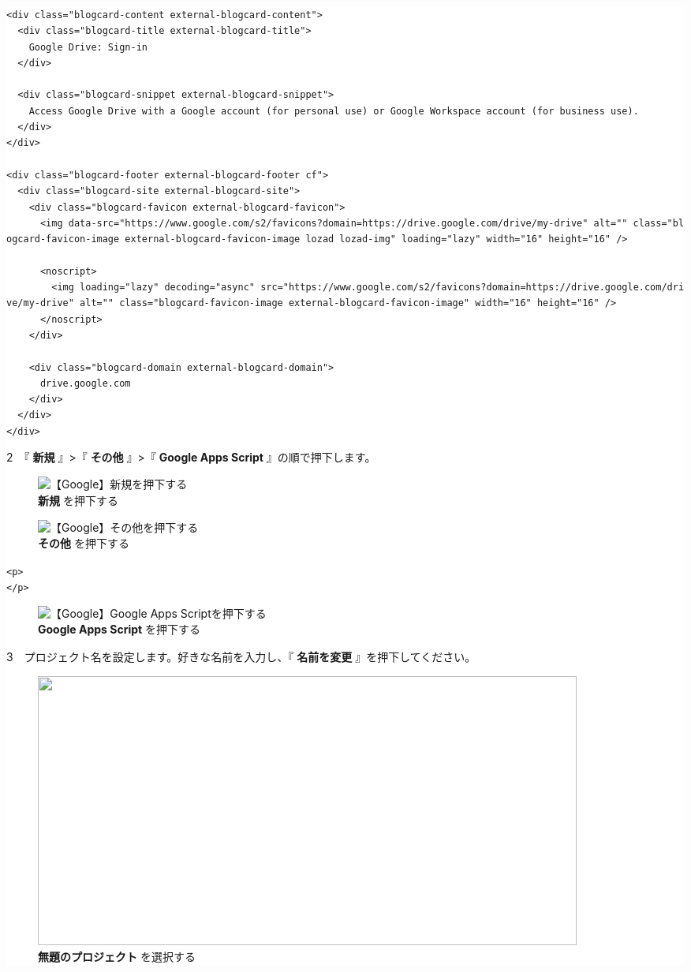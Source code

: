     <div class="blogcard-content external-blogcard-content">
      <div class="blogcard-title external-blogcard-title">
        Google Drive: Sign-in
      </div>
      
      <div class="blogcard-snippet external-blogcard-snippet">
        Access Google Drive with a Google account (for personal use) or Google Workspace account (for business use).
      </div>
    </div>
    
    <div class="blogcard-footer external-blogcard-footer cf">
      <div class="blogcard-site external-blogcard-site">
        <div class="blogcard-favicon external-blogcard-favicon">
          <img data-src="https://www.google.com/s2/favicons?domain=https://drive.google.com/drive/my-drive" alt="" class="blogcard-favicon-image external-blogcard-favicon-image lozad lozad-img" loading="lazy" width="16" height="16" />
          
          <noscript>
            <img loading="lazy" decoding="async" src="https://www.google.com/s2/favicons?domain=https://drive.google.com/drive/my-drive" alt="" class="blogcard-favicon-image external-blogcard-favicon-image" width="16" height="16" />
          </noscript>
        </div>
        
        <div class="blogcard-domain external-blogcard-domain">
          drive.google.com
        </div>
      </div>
    </div>
  </div></a>
</div>

2　『 **新規** 』>『 **その他** 』>『 **Google Apps Script** 』の順で押下します。

<div class="wp-block-cocoon-blocks-column-3 column-wrap column-3 layout-box">
  <div class="wp-block-cocoon-blocks-column-left column-left">
    <figure class="wp-block-image size-large"><img loading="lazy" decoding="async" width="253" height="253" src="https://arukayies.com/wp-content/uploads/2020/05/【Google】新規を押下する.png" alt="【Google】新規を押下する" class="wp-image-2982" srcset="https://arukayies.com/wp-content/uploads/2020/05/【Google】新規を押下する.png 253w, https://arukayies.com/wp-content/uploads/2020/05/【Google】新規を押下する-150x150.png 150w, https://arukayies.com/wp-content/uploads/2020/05/【Google】新規を押下する-100x100.png 100w" sizes="(max-width: 253px) 100vw, 253px" /><figcaption class="wp-element-caption"><strong>新規</strong> を押下する</figcaption></figure>
  </div>
  
  <div class="wp-block-cocoon-blocks-column-center column-center">
    <figure class="wp-block-image size-large"><img loading="lazy" decoding="async" width="313" height="270" src="https://arukayies.com/wp-content/uploads/2020/05/【Google】その他を押下する.png" alt="【Google】その他を押下する" class="wp-image-2983" srcset="https://arukayies.com/wp-content/uploads/2020/05/【Google】その他を押下する.png 313w, https://arukayies.com/wp-content/uploads/2020/05/【Google】その他を押下する-300x259.png 300w" sizes="(max-width: 313px) 100vw, 313px" /><figcaption class="wp-element-caption"><strong>その他</strong> を押下する</figcaption></figure> 
    
    <p>
    </p>
  </div>
  
  <div class="wp-block-cocoon-blocks-column-right column-right">
    <figure class="wp-block-image size-large"><img loading="lazy" decoding="async" width="302" height="235" src="https://arukayies.com/wp-content/uploads/2020/05/【Google】Google-Apps-Scriptを押下する.png" alt="【Google】Google Apps Scriptを押下する" class="wp-image-2984" srcset="https://arukayies.com/wp-content/uploads/2020/05/【Google】Google-Apps-Scriptを押下する.png 302w, https://arukayies.com/wp-content/uploads/2020/05/【Google】Google-Apps-Scriptを押下する-300x233.png 300w" sizes="(max-width: 302px) 100vw, 302px" /><figcaption class="wp-element-caption"><strong>Google Apps Script</strong> を押下する</figcaption></figure>
  </div>
</div>

<span class="number">3　</span>プロジェクト名を設定します。好きな名前を入力し、『 **名前を変更** 』を押下してください。

<div class="wp-block-cocoon-blocks-column-2 column-wrap column-2 column-2-2-1-1 layout-box">
  <div class="wp-block-cocoon-blocks-column-left column-left">
    <figure class="wp-block-image size-large"><img loading="lazy" decoding="async" width="683" height="341" src="https://arukayies.com/wp-content/uploads/2021/02/スクリーンショット_2021-02-27_12_57_21.png" alt="" class="wp-image-4502" srcset="https://arukayies.com/wp-content/uploads/2021/02/スクリーンショット_2021-02-27_12_57_21.png 683w, https://arukayies.com/wp-content/uploads/2021/02/スクリーンショット_2021-02-27_12_57_21-300x150.png 300w" sizes="(max-width: 683px) 100vw, 683px" /><figcaption class="wp-element-caption"><strong>無題のプロジェクト</strong> を選択する</figcaption></figure>
  </div>
  
